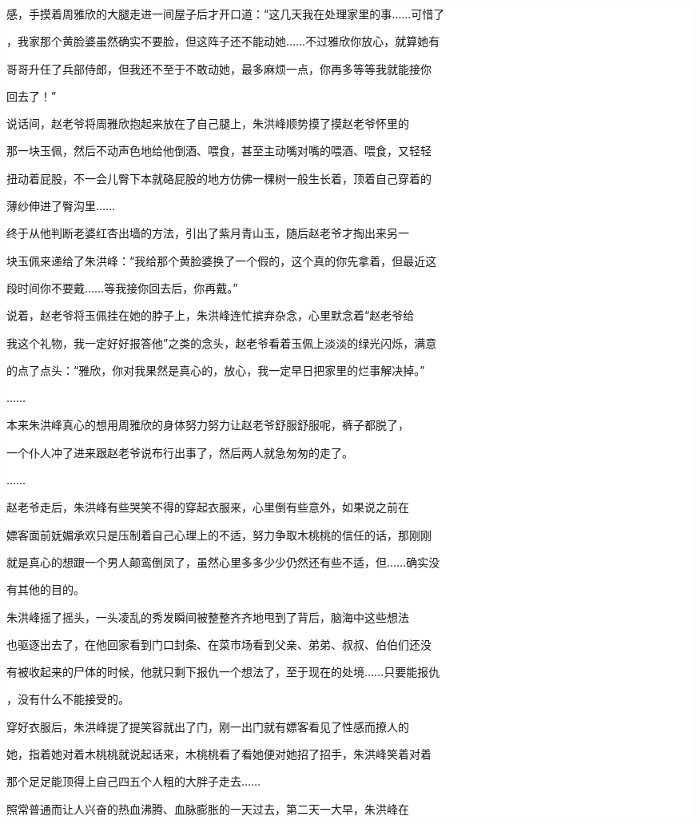感，手摸着周雅欣的大腿走进一间屋子后才开口道：“这几天我在处理家里的事……可惜了

，我家那个黄脸婆虽然确实不要脸，但这阵子还不能动她……不过雅欣你放心，就算她有

哥哥升任了兵部侍郎，但我还不至于不敢动她，最多麻烦一点，你再多等等我就能接你

回去了！”

说话间，赵老爷将周雅欣抱起来放在了自己腿上，朱洪峰顺势摸了摸赵老爷怀里的

那一块玉佩，然后不动声色地给他倒酒、喂食，甚至主动嘴对嘴的喂酒、喂食，又轻轻

扭动着屁股，不一会儿臀下本就硌屁股的地方仿佛一棵树一般生长着，顶着自己穿着的

薄纱伸进了臀沟里……



终于从他判断老婆红杏出墙的方法，引出了紫月青山玉，随后赵老爷才掏出来另一

块玉佩来递给了朱洪峰：“我给那个黄脸婆换了一个假的，这个真的你先拿着，但最近这

段时间你不要戴……等我接你回去后，你再戴。”

说着，赵老爷将玉佩挂在她的脖子上，朱洪峰连忙摈弃杂念，心里默念着“赵老爷给

我这个礼物，我一定好好报答他”之类的念头，赵老爷看着玉佩上淡淡的绿光闪烁，满意

的点了点头：“雅欣，你对我果然是真心的，放心，我一定早日把家里的烂事解决掉。”



……



本来朱洪峰真心的想用周雅欣的身体努力努力让赵老爷舒服舒服呢，裤子都脱了，

一个仆人冲了进来跟赵老爷说布行出事了，然后两人就急匆匆的走了。

……

赵老爷走后，朱洪峰有些哭笑不得的穿起衣服来，心里倒有些意外，如果说之前在

嫖客面前妩媚承欢只是压制着自己心理上的不适，努力争取木桃桃的信任的话，那刚刚

就是真心的想跟一个男人颠鸾倒凤了，虽然心里多多少少仍然还有些不适，但……确实没

有其他的目的。



朱洪峰摇了摇头，一头凌乱的秀发瞬间被整整齐齐地甩到了背后，脑海中这些想法

也驱逐出去了，在他回家看到门口封条、在菜市场看到父亲、弟弟、叔叔、伯伯们还没

有被收起来的尸体的时候，他就只剩下报仇一个想法了，至于现在的处境……只要能报仇

，没有什么不能接受的。

穿好衣服后，朱洪峰提了提笑容就出了门，刚一出门就有嫖客看见了性感而撩人的

她，指着她对着木桃桃就说起话来，木桃桃看了看她便对她招了招手，朱洪峰笑着对着

那个足足能顶得上自己四五个人粗的大胖子走去……

照常普通而让人兴奋的热血沸腾、血脉膨胀的一天过去，第二天一大早，朱洪峰在

